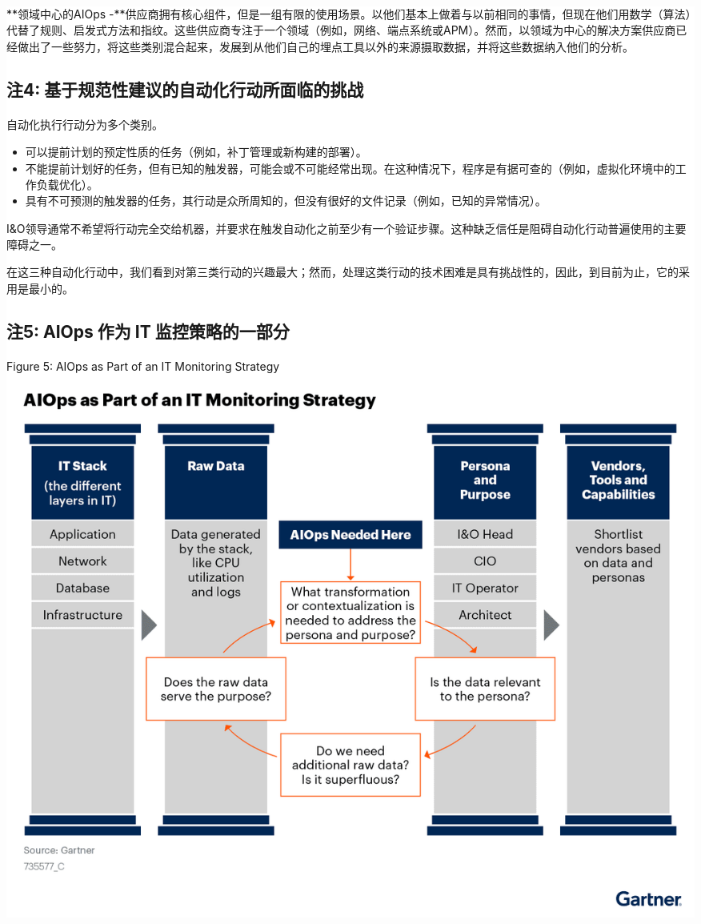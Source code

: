  **领域中心的AIOps -**供应商拥有核心组件，但是一组有限的使用场景。以他们基本上做着与以前相同的事情，但现在他们用数学（算法）代替了规则、启发式方法和指纹。这些供应商专注于一个领域（例如，网络、端点系统或APM）。然而，以领域为中心的解决方案供应商已经做出了一些努力，将这些类别混合起来，发展到从他们自己的埋点工具以外的来源摄取数据，并将这些数据纳入他们的分析。

## 注4: 基于规范性建议的自动化行动所面临的挑战

自动化执行行动分为多个类别。

- 可以提前计划的预定性质的任务（例如，补丁管理或新构建的部署）。
- 不能提前计划好的任务，但有已知的触发器，可能会或不可能经常出现。在这种情况下，程序是有据可查的（例如，虚拟化环境中的工作负载优化）。
- 具有不可预测的触发器的任务，其行动是众所周知的，但没有很好的文件记录（例如，已知的异常情况）。

I&O领导通常不希望将行动完全交给机器，并要求在触发自动化之前至少有一个验证步骤。这种缺乏信任是阻碍自动化行动普遍使用的主要障碍之一。

在这三种自动化行动中，我们看到对第三类行动的兴趣最大；然而，处理这类行动的技术困难是具有挑战性的，因此，到目前为止，它的采用是最小的。

## 注5: AIOps 作为 IT 监控策略的一部分

Figure 5: AIOps as Part of an IT Monitoring Strategy![Where AIOps Contributes to a Sample IT Monitoring Strategy](img/cos/2021-04-28-Figure_5_AIOps_as_Part_of_an_IT_Monitoring_Strategy.png)
